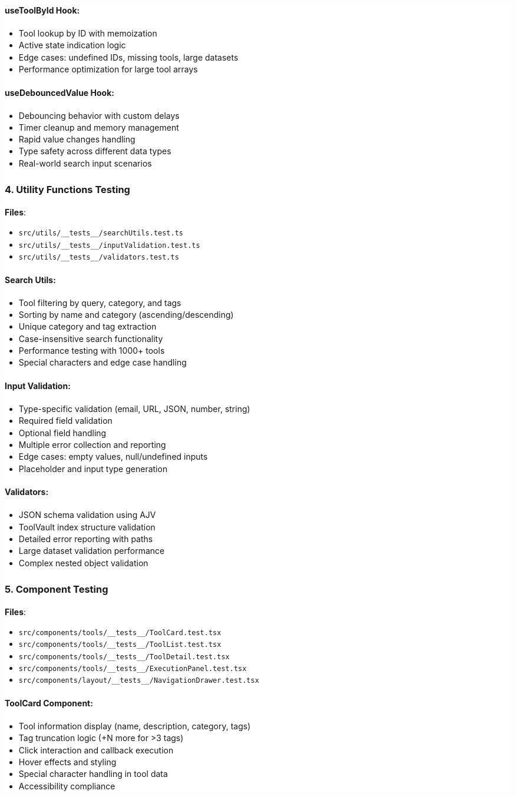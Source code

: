 #### useToolById Hook:
- Tool lookup by ID with memoization
- Active state indication logic
- Edge cases: undefined IDs, missing tools, large datasets
- Performance optimization for large tool arrays

#### useDebouncedValue Hook:
- Debouncing behavior with custom delays
- Timer cleanup and memory management
- Rapid value changes handling
- Type safety across different data types
- Real-world search input scenarios

### 4. Utility Functions Testing
**Files**:
- `src/utils/__tests__/searchUtils.test.ts`
- `src/utils/__tests__/inputValidation.test.ts`  
- `src/utils/__tests__/validators.test.ts`

#### Search Utils:
- Tool filtering by query, category, and tags
- Sorting by name and category (ascending/descending)
- Unique category and tag extraction
- Case-insensitive search functionality
- Performance testing with 1000+ tools
- Special characters and edge case handling

#### Input Validation:
- Type-specific validation (email, URL, JSON, number, string)
- Required field validation
- Optional field handling
- Multiple error collection and reporting
- Edge cases: empty values, null/undefined inputs
- Placeholder and input type generation

#### Validators:
- JSON schema validation using AJV
- ToolVault index structure validation
- Detailed error reporting with paths
- Large dataset validation performance
- Complex nested object validation

### 5. Component Testing
**Files**:
- `src/components/tools/__tests__/ToolCard.test.tsx`
- `src/components/tools/__tests__/ToolList.test.tsx` 
- `src/components/tools/__tests__/ToolDetail.test.tsx`
- `src/components/tools/__tests__/ExecutionPanel.test.tsx`
- `src/components/layout/__tests__/NavigationDrawer.test.tsx`

#### ToolCard Component:
- Tool information display (name, description, category, tags)
- Tag truncation logic (+N more for >3 tags)
- Click interaction and callback execution
- Hover effects and styling
- Special character handling in tool data
- Accessibility compliance
